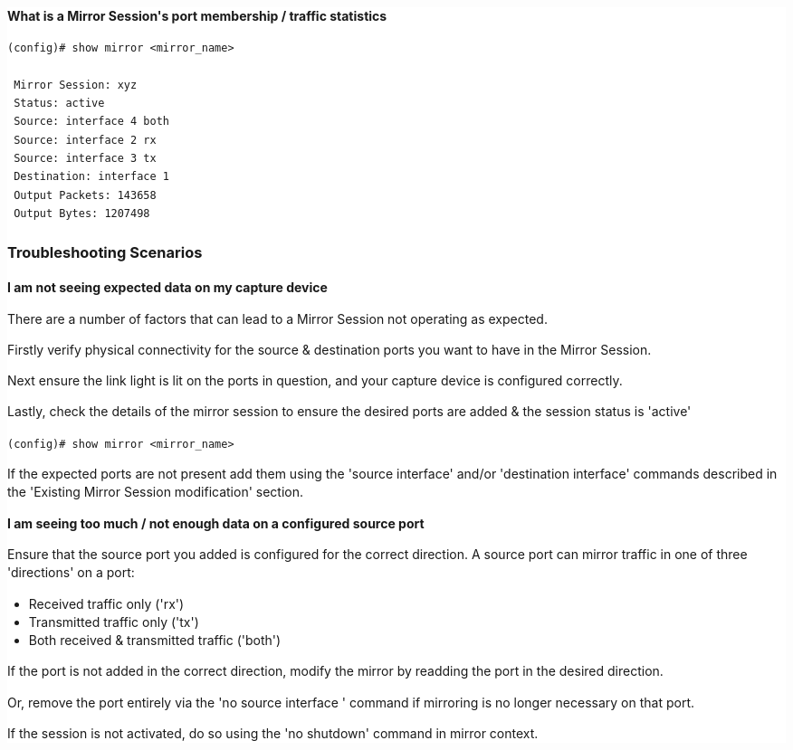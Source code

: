 
**What is a Mirror Session's port membership / traffic statistics**
```ditaa
(config)# show mirror <mirror_name>

 Mirror Session: xyz
 Status: active
 Source: interface 4 both
 Source: interface 2 rx
 Source: interface 3 tx
 Destination: interface 1
 Output Packets: 143658
 Output Bytes: 1207498
```

### Troubleshooting Scenarios

**I am not seeing expected data on my capture device**

There are a number of factors that can lead to a Mirror Session not operating as expected.

Firstly verify physical connectivity for the source & destination ports you want to have in the Mirror Session.

Next ensure the link light is lit on the ports in question, and your capture device is configured correctly.

Lastly, check the details of the mirror session to ensure the desired ports are added & the session status is 'active'

```ditaa
(config)# show mirror <mirror_name>
```
If the expected ports are not present add them using the 'source interface' and/or 'destination interface' commands described in the 'Existing Mirror Session modification' section.


**I am seeing too much / not enough data on a configured source port**

Ensure that the source port you added is configured for the correct direction.  A source port can mirror traffic in one of three 'directions' on a port:
* Received traffic only ('rx')
* Transmitted traffic only ('tx')
* Both received & transmitted traffic ('both')

If the port is not added in the correct direction, modify the mirror by readding the port in the desired direction.

Or, remove the port entirely via the 'no source interface <interface>' command if mirroring is no longer necessary on that port.

If the session is not activated, do so using the 'no shutdown' command in mirror context.

